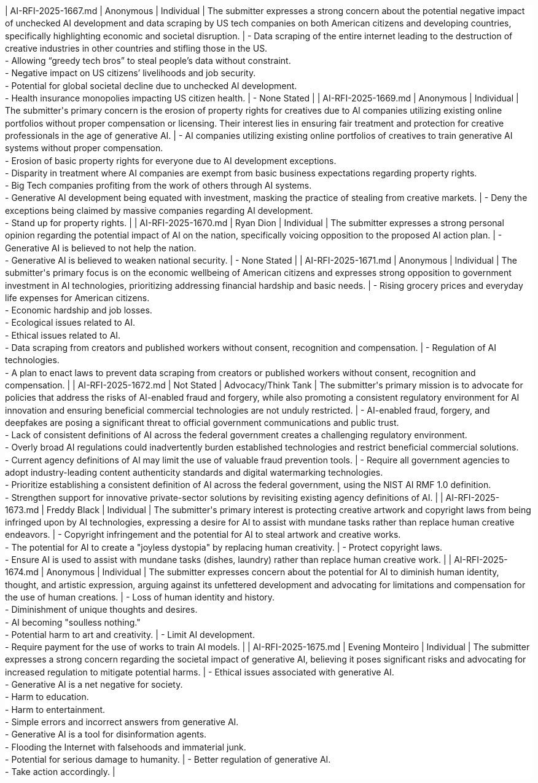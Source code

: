 | AI-RFI-2025-1667.md | Anonymous | Individual | The submitter expresses a strong concern about the potential negative impact of unchecked AI development and data scraping by US tech companies on both American citizens and developing countries, specifically highlighting economic and societal disruption. | - Data scraping of the entire internet leading to the destruction of creative industries in other countries and stifling those in the US.<br>- Allowing “greedy tech bros” to steal people’s data without constraint.<br>- Negative impact on US citizens’ livelihoods and job security.<br>- Potential for global societal decline due to unchecked AI development.<br>- Health insurance monopolies impacting US citizen health. | - None Stated |
| AI-RFI-2025-1669.md | Anonymous | Individual | The submitter's primary concern is the erosion of property rights for creatives due to AI companies utilizing existing online portfolios without proper compensation or licensing. Their interest lies in ensuring fair treatment and protection for creative professionals in the age of generative AI. | - AI companies utilizing existing online portfolios of creatives to train generative AI systems without proper compensation.<br>- Erosion of basic property rights for everyone due to AI development exceptions.<br>- Disparity in treatment where AI companies are exempt from basic business expectations regarding property rights.<br>- Big Tech companies profiting from the work of others through AI systems.<br>- Generative AI development being equated with investment, masking the practice of stealing from creative markets. | - Deny the exceptions being claimed by massive companies regarding AI development.<br>- Stand up for property rights. |
| AI-RFI-2025-1670.md | Ryan Dion | Individual | The submitter expresses a strong personal opinion regarding the potential impact of AI on the nation, specifically voicing opposition to the proposed AI action plan. | - Generative AI is believed to not help the nation.<br>- Generative AI is believed to weaken national security. | - None Stated |
| AI-RFI-2025-1671.md | Anonymous | Individual | The submitter's primary focus is on the economic wellbeing of American citizens and expresses strong opposition to government investment in AI technologies, prioritizing addressing financial hardship and basic needs. | - Rising grocery prices and everyday life expenses for American citizens.<br>- Economic hardship and job losses.<br>- Ecological issues related to AI.<br>- Ethical issues related to AI.<br>- Data scraping from creators and published workers without consent, recognition and compensation. | - Regulation of AI technologies.<br>- A plan to enact laws to prevent data scraping from creators or published workers without consent, recognition and compensation. |
| AI-RFI-2025-1672.md | Not Stated | Advocacy/Think Tank | The submitter's primary mission is to advocate for policies that address the risks of AI-enabled fraud and forgery, while also promoting a consistent regulatory environment for AI innovation and ensuring beneficial commercial technologies are not unduly restricted. | - AI-enabled fraud, forgery, and deepfakes are posing a significant threat to official government communications and public trust.<br>- Lack of consistent definitions of AI across the federal government creates a challenging regulatory environment.<br>- Overly broad AI regulations could inadvertently burden established technologies and restrict beneficial commercial solutions.<br>- Current agency definitions of AI may limit the use of valuable fraud prevention tools. | - Require all government agencies to adopt industry-leading content authenticity standards and digital watermarking technologies.<br>- Prioritize establishing a consistent definition of AI across the federal government, using the NIST AI RMF 1.0 definition.<br>- Strengthen support for innovative private-sector solutions by revisiting existing agency definitions of AI. |
| AI-RFI-2025-1673.md | Freddy Black | Individual | The submitter's primary interest is protecting creative artwork and copyright laws from being infringed upon by AI technologies, expressing a desire for AI to assist with mundane tasks rather than replace human creative endeavors. | - Copyright infringement and the potential for AI to steal artwork and creative works.<br>- The potential for AI to create a "joyless dystopia" by replacing human creativity. | - Protect copyright laws.<br>- Ensure AI is used to assist with mundane tasks (dishes, laundry) rather than replace human creative work. |
| AI-RFI-2025-1674.md | Anonymous | Individual | The submitter expresses concern about the potential for AI to diminish human identity, thought, and artistic expression, arguing against its unfettered development and advocating for limitations and compensation for the use of human creations. | - Loss of human identity and history.<br>- Diminishment of unique thoughts and desires.<br>- AI becoming "soulless nothing."<br>- Potential harm to art and creativity. | - Limit AI development.<br>- Require payment for the use of works to train AI models. |
| AI-RFI-2025-1675.md | Evening Monteiro | Individual | The submitter expresses a strong concern regarding the societal impact of generative AI, believing it poses significant risks and advocating for increased regulation to mitigate potential harms. | - Ethical issues associated with generative AI.<br>- Generative AI is a net negative for society.<br>- Harm to education.<br>- Harm to entertainment.<br>- Simple errors and incorrect answers from generative AI.<br>- Generative AI is a tool for disinformation agents.<br>- Flooding the Internet with falsehoods and immaterial junk.<br>- Potential for serious damage to humanity. | - Better regulation of generative AI.<br>- Take action accordingly. |